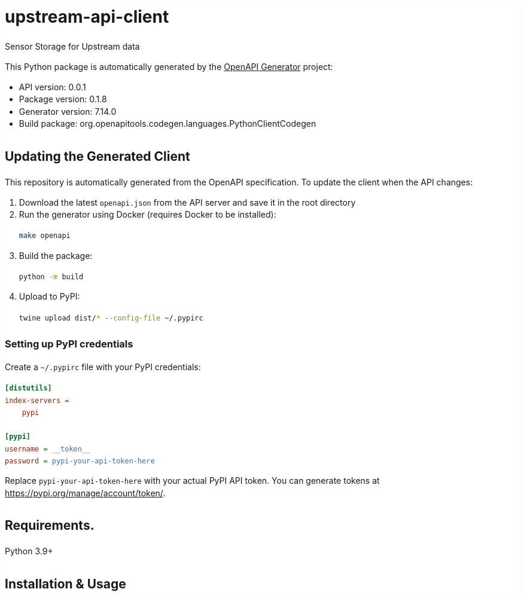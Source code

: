 # upstream-api-client

Sensor Storage for Upstream data

This Python package is automatically generated by the [OpenAPI Generator](https://openapi-generator.tech) project:

- API version: 0.0.1
- Package version: 0.1.8
- Generator version: 7.14.0
- Build package: org.openapitools.codegen.languages.PythonClientCodegen

## Updating the Generated Client

This repository is automatically generated from the OpenAPI specification. To update the client when the API changes:

1. Download the latest `openapi.json` from the API server and save it in the root directory
2. Run the generator using Docker (requires Docker to be installed):
   ```bash
   make openapi
   ```
3. Build the package:
   ```bash
   python -m build
   ```
4. Upload to PyPI:
   ```bash
   twine upload dist/* --config-file ~/.pypirc
   ```

### Setting up PyPI credentials

Create a `~/.pypirc` file with your PyPI credentials:

```ini
[distutils]
index-servers =
    pypi

[pypi]
username = __token__
password = pypi-your-api-token-here
```

Replace `pypi-your-api-token-here` with your actual PyPI API token. You can generate tokens at https://pypi.org/manage/account/token/.

## Requirements.

Python 3.9+

## Installation & Usage
